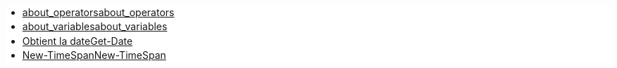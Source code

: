 - [<span data-ttu-id="ca0a6-339">about_operators</span><span class="sxs-lookup"><span data-stu-id="ca0a6-339">about_operators</span></span>](about_Operators.md)
- [<span data-ttu-id="ca0a6-340">about_variables</span><span class="sxs-lookup"><span data-stu-id="ca0a6-340">about_variables</span></span>](about_Variables.md)
- [<span data-ttu-id="ca0a6-341">Obtient la date</span><span class="sxs-lookup"><span data-stu-id="ca0a6-341">Get-Date</span></span>](xref:Microsoft.PowerShell.Utility.Get-Date)
- [<span data-ttu-id="ca0a6-342">New-TimeSpan</span><span class="sxs-lookup"><span data-stu-id="ca0a6-342">New-TimeSpan</span></span>](xref:Microsoft.PowerShell.Utility.New-TimeSpan)
